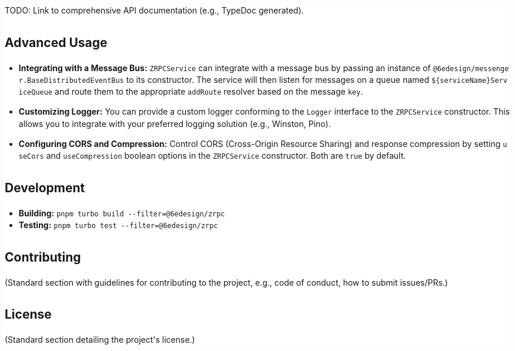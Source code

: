 TODO: Link to comprehensive API documentation (e.g., TypeDoc generated).

## Advanced Usage

*   **Integrating with a Message Bus:**
    `ZRPCService` can integrate with a message bus by passing an instance of `@6edesign/messenger.BaseDistributedEventBus` to its constructor. The service will then listen for messages on a queue named `${serviceName}ServiceQueue` and route them to the appropriate `addRoute` resolver based on the message `key`.

*   **Customizing Logger:**
    You can provide a custom logger conforming to the `Logger` interface to the `ZRPCService` constructor. This allows you to integrate with your preferred logging solution (e.g., Winston, Pino).

*   **Configuring CORS and Compression:**
    Control CORS (Cross-Origin Resource Sharing) and response compression by setting `useCors` and `useCompression` boolean options in the `ZRPCService` constructor. Both are `true` by default.

## Development

*   **Building:** `pnpm turbo build --filter=@6edesign/zrpc`
*   **Testing:** `pnpm turbo test --filter=@6edesign/zrpc`

## Contributing

(Standard section with guidelines for contributing to the project, e.g., code of conduct, how to submit issues/PRs.)

## License

(Standard section detailing the project's license.)
